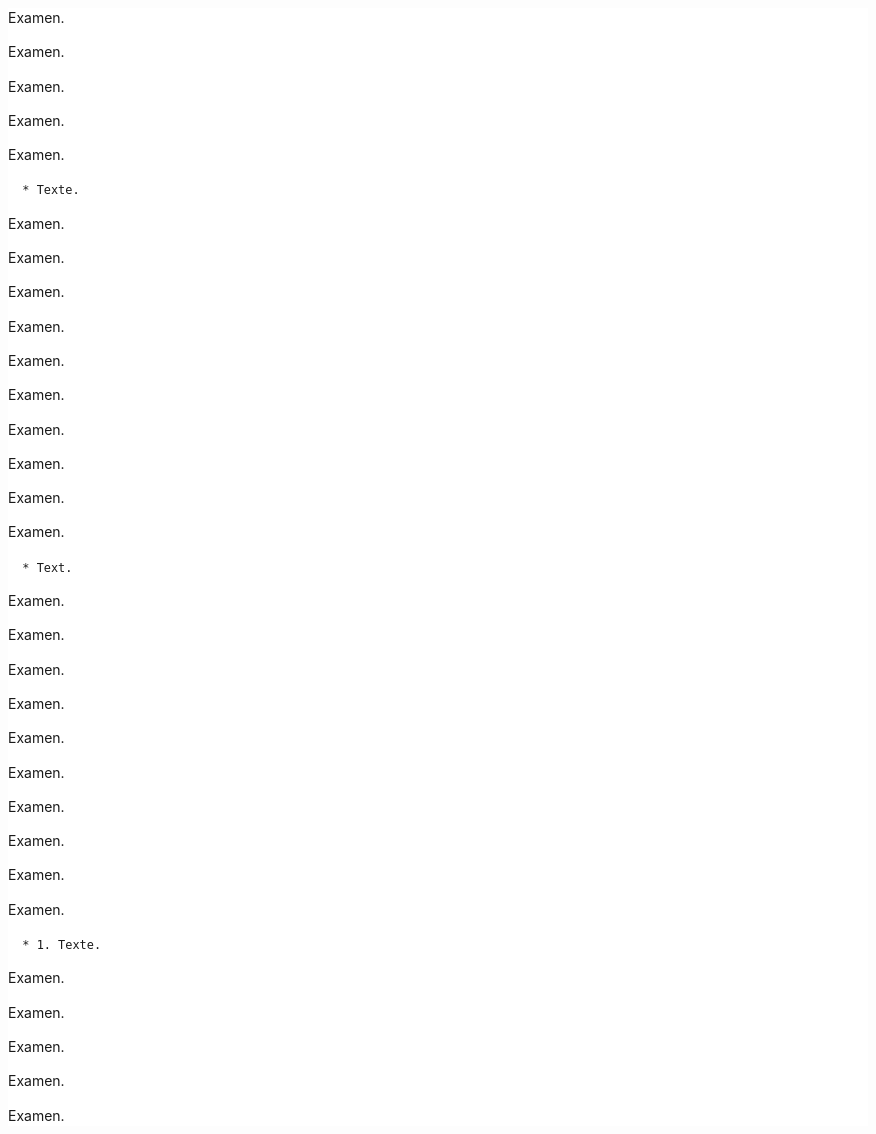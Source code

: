 Examen.

Examen.

Examen.

Examen.

Examen.

      * Texte.

Examen.

Examen.

Examen.

Examen.

Examen.

Examen.

Examen.

Examen.

Examen.

Examen.

      * Text.

Examen.

Examen.

Examen.

Examen.

Examen.

Examen.

Examen.

Examen.

Examen.

Examen.

      * 1. Texte.

Examen.

Examen.

Examen.

Examen.

Examen.
